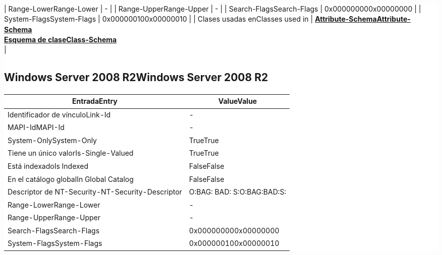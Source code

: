 | <span data-ttu-id="eb84e-244">Range-Lower</span><span class="sxs-lookup"><span data-stu-id="eb84e-244">Range-Lower</span></span>            | \-                                                                                                        |
| <span data-ttu-id="eb84e-245">Range-Upper</span><span class="sxs-lookup"><span data-stu-id="eb84e-245">Range-Upper</span></span>            | \-                                                                                                        |
| <span data-ttu-id="eb84e-246">Search-Flags</span><span class="sxs-lookup"><span data-stu-id="eb84e-246">Search-Flags</span></span>           | <span data-ttu-id="eb84e-247">0x00000000</span><span class="sxs-lookup"><span data-stu-id="eb84e-247">0x00000000</span></span>                                                                                                |
| <span data-ttu-id="eb84e-248">System-Flags</span><span class="sxs-lookup"><span data-stu-id="eb84e-248">System-Flags</span></span>           | <span data-ttu-id="eb84e-249">0x00000010</span><span class="sxs-lookup"><span data-stu-id="eb84e-249">0x00000010</span></span>                                                                                                |
| <span data-ttu-id="eb84e-250">Clases usadas en</span><span class="sxs-lookup"><span data-stu-id="eb84e-250">Classes used in</span></span>        | [<span data-ttu-id="eb84e-251">**Attribute-Schema**</span><span class="sxs-lookup"><span data-stu-id="eb84e-251">**Attribute-Schema**</span></span>](c-attributeschema.md)<br/> [<span data-ttu-id="eb84e-252">**Esquema de clase**</span><span class="sxs-lookup"><span data-stu-id="eb84e-252">**Class-Schema**</span></span>](c-classschema.md)<br/> |



## <a name="windows-server-2008-r2"></a><span data-ttu-id="eb84e-253">Windows Server 2008 R2</span><span class="sxs-lookup"><span data-stu-id="eb84e-253">Windows Server 2008 R2</span></span>



| <span data-ttu-id="eb84e-254">Entrada</span><span class="sxs-lookup"><span data-stu-id="eb84e-254">Entry</span></span> | <span data-ttu-id="eb84e-255">Value</span><span class="sxs-lookup"><span data-stu-id="eb84e-255">Value</span></span> |
|------------------------|-----------------------------------------------------------------------------------------------------------|
| <span data-ttu-id="eb84e-256">Identificador de vínculo</span><span class="sxs-lookup"><span data-stu-id="eb84e-256">Link-Id</span></span>                | \-                                                                                                        |
| <span data-ttu-id="eb84e-257">MAPI-Id</span><span class="sxs-lookup"><span data-stu-id="eb84e-257">MAPI-Id</span></span>                | \-                                                                                                        |
| <span data-ttu-id="eb84e-258">System-Only</span><span class="sxs-lookup"><span data-stu-id="eb84e-258">System-Only</span></span>            | <span data-ttu-id="eb84e-259">True</span><span class="sxs-lookup"><span data-stu-id="eb84e-259">True</span></span>                                                                                                      |
| <span data-ttu-id="eb84e-260">Tiene un único valor</span><span class="sxs-lookup"><span data-stu-id="eb84e-260">Is-Single-Valued</span></span>       | <span data-ttu-id="eb84e-261">True</span><span class="sxs-lookup"><span data-stu-id="eb84e-261">True</span></span>                                                                                                      |
| <span data-ttu-id="eb84e-262">Está indexado</span><span class="sxs-lookup"><span data-stu-id="eb84e-262">Is Indexed</span></span>             | <span data-ttu-id="eb84e-263">False</span><span class="sxs-lookup"><span data-stu-id="eb84e-263">False</span></span>                                                                                                     |
| <span data-ttu-id="eb84e-264">En el catálogo global</span><span class="sxs-lookup"><span data-stu-id="eb84e-264">In Global Catalog</span></span>      | <span data-ttu-id="eb84e-265">False</span><span class="sxs-lookup"><span data-stu-id="eb84e-265">False</span></span>                                                                                                     |
| <span data-ttu-id="eb84e-266">Descriptor de NT-Security-</span><span class="sxs-lookup"><span data-stu-id="eb84e-266">NT-Security-Descriptor</span></span> | <span data-ttu-id="eb84e-267">O:BAG: BAD: S:</span><span class="sxs-lookup"><span data-stu-id="eb84e-267">O:BAG:BAD:S:</span></span>                                                                                              |
| <span data-ttu-id="eb84e-268">Range-Lower</span><span class="sxs-lookup"><span data-stu-id="eb84e-268">Range-Lower</span></span>            | \-                                                                                                        |
| <span data-ttu-id="eb84e-269">Range-Upper</span><span class="sxs-lookup"><span data-stu-id="eb84e-269">Range-Upper</span></span>            | \-                                                                                                        |
| <span data-ttu-id="eb84e-270">Search-Flags</span><span class="sxs-lookup"><span data-stu-id="eb84e-270">Search-Flags</span></span>           | <span data-ttu-id="eb84e-271">0x00000000</span><span class="sxs-lookup"><span data-stu-id="eb84e-271">0x00000000</span></span>                                                                                                |
| <span data-ttu-id="eb84e-272">System-Flags</span><span class="sxs-lookup"><span data-stu-id="eb84e-272">System-Flags</span></span>           | <span data-ttu-id="eb84e-273">0x00000010</span><span class="sxs-lookup"><span data-stu-id="eb84e-273">0x00000010</span></span>                                                                                                |